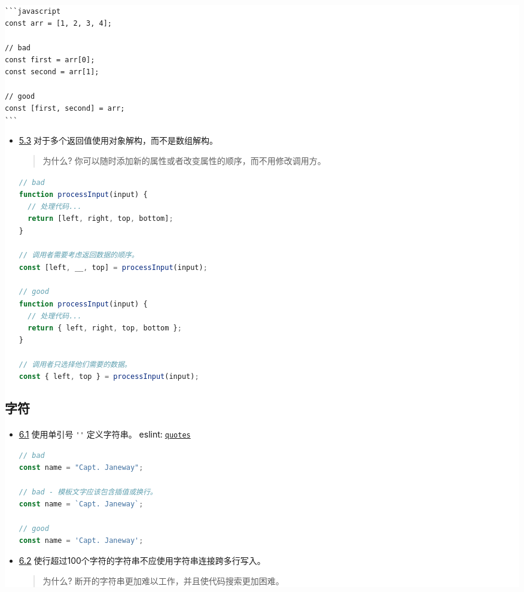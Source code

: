     ```javascript
    const arr = [1, 2, 3, 4];
    
    // bad
    const first = arr[0];
    const second = arr[1];
    
    // good
    const [first, second] = arr;
    ```


  - [5.3](#destructuring--object-over-array) 对于多个返回值使用对象解构，而不是数组解构。

    > 为什么? 你可以随时添加新的属性或者改变属性的顺序，而不用修改调用方。

    ```javascript
    // bad
    function processInput(input) {
      // 处理代码...
      return [left, right, top, bottom];
    }
    
    // 调用者需要考虑返回数据的顺序。
    const [left, __, top] = processInput(input);
    
    // good
    function processInput(input) {
      // 处理代码...
      return { left, right, top, bottom };
    }
    
    // 调用者只选择他们需要的数据。
    const { left, top } = processInput(input);
    ```



## 字符


  - [6.1](#strings--quotes) 使用单引号 `''` 定义字符串。 eslint: [`quotes`](https://eslint.org/docs/rules/quotes.html)

    ```javascript
    // bad
    const name = "Capt. Janeway";
    
    // bad - 模板文字应该包含插值或换行。
    const name = `Capt. Janeway`;
    
    // good
    const name = 'Capt. Janeway';
    ```


  - [6.2](#strings--line-length) 使行超过100个字符的字符串不应使用字符串连接跨多行写入。

    > 为什么? 断开的字符串更加难以工作，并且使代码搜索更加困难。
